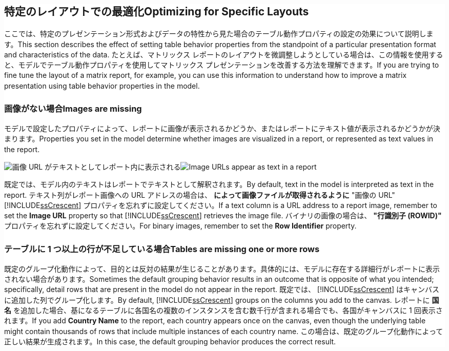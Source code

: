 ##  <a name="optimizing-for-specific-layouts"></a><a name="bkmk_optimizeforlayout"></a> <span data-ttu-id="42558-166">特定のレイアウトでの最適化</span><span class="sxs-lookup"><span data-stu-id="42558-166">Optimizing for Specific Layouts</span></span>
 <span data-ttu-id="42558-167">ここでは、特定のプレゼンテーション形式およびデータの特性から見た場合のテーブル動作プロパティの設定の効果について説明します。</span><span class="sxs-lookup"><span data-stu-id="42558-167">This section describes the effect of setting table behavior properties from the standpoint of a particular presentation format and characteristics of the data.</span></span> <span data-ttu-id="42558-168">たとえば、マトリックス レポートのレイアウトを微調整しようとしている場合は、この情報を使用すると、モデルでテーブル動作プロパティを使用してマトリックス プレゼンテーションを改善する方法を理解できます。</span><span class="sxs-lookup"><span data-stu-id="42558-168">If you are trying to fine tune the layout of a matrix report, for example, you can use this information to understand how to improve a matrix presentation using table behavior properties in the model.</span></span>

### <a name="images-are-missing"></a><span data-ttu-id="42558-169">画像がない場合</span><span class="sxs-lookup"><span data-stu-id="42558-169">Images are missing</span></span>
 <span data-ttu-id="42558-170">モデルで設定したプロパティによって、レポートに画像が表示されるかどうか、またはレポートにテキスト値が表示されるかどうかが決まります。</span><span class="sxs-lookup"><span data-stu-id="42558-170">Properties you set in the model determine whether images are visualized in a report, or represented as text values in the report.</span></span>

 <span data-ttu-id="42558-171">![画像 URL がテキストとしてレポート内に表示される](../media/ssas-rptprop-noimageurl.gif "画像 URL がテキストとしてレポート内に表示される")</span><span class="sxs-lookup"><span data-stu-id="42558-171">![Image URLs appear as text in a report](../media/ssas-rptprop-noimageurl.gif "Image URLs appear as text in a report")</span></span>

 <span data-ttu-id="42558-172">既定では、モデル内のテキストはレポートでテキストとして解釈されます。</span><span class="sxs-lookup"><span data-stu-id="42558-172">By default, text in the model is interpreted as text in the report.</span></span> <span data-ttu-id="42558-173">テキスト列がレポート画像への URL アドレスの場合は、 **によって画像ファイルが取得されるように** "画像の URL" [!INCLUDE[ssCrescent](../../includes/sscrescent-md.md)] プロパティを忘れずに設定してください。</span><span class="sxs-lookup"><span data-stu-id="42558-173">If a text column is a URL address to a report image, remember to set the **Image URL** property so that [!INCLUDE[ssCrescent](../../includes/sscrescent-md.md)] retrieves the image file.</span></span> <span data-ttu-id="42558-174">バイナリの画像の場合は、 **"行識別子 (ROWID)"** プロパティを忘れずに設定してください。</span><span class="sxs-lookup"><span data-stu-id="42558-174">For binary images, remember to set the **Row Identifier** property.</span></span>

### <a name="tables-are-missing-one-or-more-rows"></a><span data-ttu-id="42558-175">テーブルに 1 つ以上の行が不足している場合</span><span class="sxs-lookup"><span data-stu-id="42558-175">Tables are missing one or more rows</span></span>
 <span data-ttu-id="42558-176">既定のグループ化動作によって、目的とは反対の結果が生じることがあります。具体的には、モデルに存在する詳細行がレポートに表示されない場合があります。</span><span class="sxs-lookup"><span data-stu-id="42558-176">Sometimes the default grouping behavior results in an outcome that is opposite of what you intended; specifically, detail rows that are present in the model do not appear in the report.</span></span> <span data-ttu-id="42558-177">既定では、 [!INCLUDE[ssCrescent](../../includes/sscrescent-md.md)] はキャンバスに追加した列でグループ化します。</span><span class="sxs-lookup"><span data-stu-id="42558-177">By default, [!INCLUDE[ssCrescent](../../includes/sscrescent-md.md)] groups on the columns you add to the canvas.</span></span> <span data-ttu-id="42558-178">レポートに **国名** を追加した場合、基になるテーブルに各国名の複数のインスタンスを含む数千行が含まれる場合でも、各国がキャンバスに 1 回表示されます。</span><span class="sxs-lookup"><span data-stu-id="42558-178">If you add **Country Name** to the report, each country appears once on the canvas, even though the underlying table might contain thousands of rows that include multiple instances of each country name.</span></span> <span data-ttu-id="42558-179">この場合は、既定のグループ化動作によって正しい結果が生成されます。</span><span class="sxs-lookup"><span data-stu-id="42558-179">In this case, the default grouping behavior produces the correct result.</span></span>
